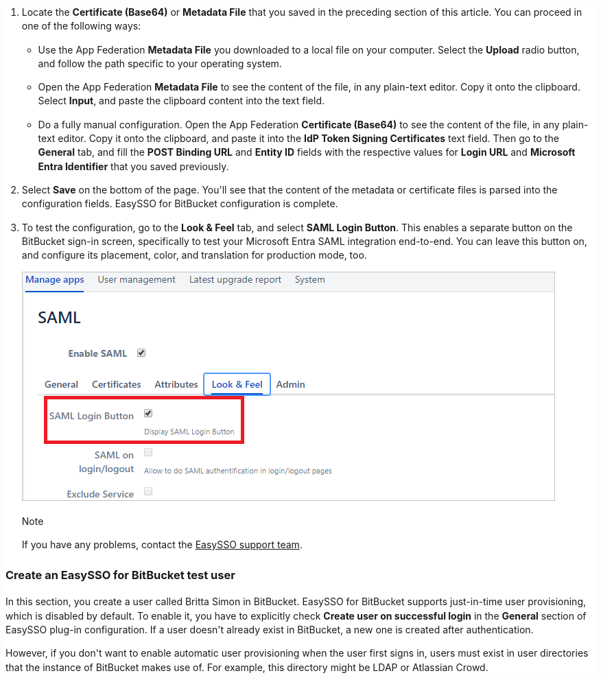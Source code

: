 1. Locate the **Certificate (Base64)** or **Metadata File** that you saved in the preceding section of this article. You can proceed in one of the following ways:

    - Use the App Federation **Metadata File** you downloaded to a local file on your computer. Select the **Upload** radio button, and follow the path specific to your operating system.

    - Open the App Federation **Metadata File** to see the content of the file, in any plain-text editor. Copy it onto the clipboard. Select **Input**, and paste the clipboard content into the text field.
 
    - Do a fully manual configuration. Open the App Federation **Certificate (Base64)** to see the content of the file, in any plain-text editor. Copy it onto the clipboard, and paste it into the **IdP Token Signing Certificates** text field. Then go to the **General** tab, and fill the **POST Binding URL** and **Entity ID** fields with the respective values for **Login URL** and **Microsoft Entra Identifier** that you saved previously.
 
1. Select **Save** on the bottom of the page. You'll see that the content of the metadata or certificate files is parsed into the configuration fields. EasySSO for BitBucket configuration is complete.

1. To test the configuration, go to the **Look & Feel** tab, and select **SAML Login Button**. This enables a separate button on the BitBucket sign-in screen, specifically to test your Microsoft Entra SAML integration end-to-end. You can leave this button on, and configure its placement, color, and translation for production mode, too.

    ![Screenshot of SAML page Look & Feel tab, with SAML Login Button highlighted](./media/easysso-for-bitbucket-tutorial/bitbucket-admin-5.png)
    > [!NOTE]
    >If you have any problems, contact the [EasySSO support team](mailto:support@techtime.co.nz).

### Create an EasySSO for BitBucket test user

In this section, you create a user called Britta Simon in BitBucket. EasySSO for BitBucket supports just-in-time user provisioning, which is disabled by default. To enable it, you have to explicitly check **Create user on successful login** in the **General** section of EasySSO plug-in configuration. If a user doesn't already exist in BitBucket, a new one is created after authentication.

However, if you don't want to enable automatic user provisioning when the user first signs in, users must exist in user directories that the instance of BitBucket makes use of. For example, this directory might be LDAP or Atlassian Crowd.
